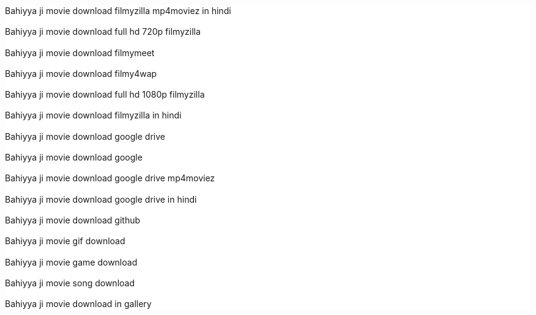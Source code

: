 Bahiyya ji movie download filmyzilla mp4moviez in hindi

Bahiyya ji movie download full hd 720p filmyzilla

Bahiyya ji movie download filmymeet

Bahiyya ji movie download filmy4wap

Bahiyya ji movie download full hd 1080p filmyzilla

Bahiyya ji movie download filmyzilla in hindi

Bahiyya ji movie download google drive

Bahiyya ji movie download google

Bahiyya ji movie download google drive mp4moviez

Bahiyya ji movie download google drive in hindi

Bahiyya ji movie download github

Bahiyya ji movie gif download

Bahiyya ji movie game download

Bahiyya ji movie song download

Bahiyya ji movie download in gallery
